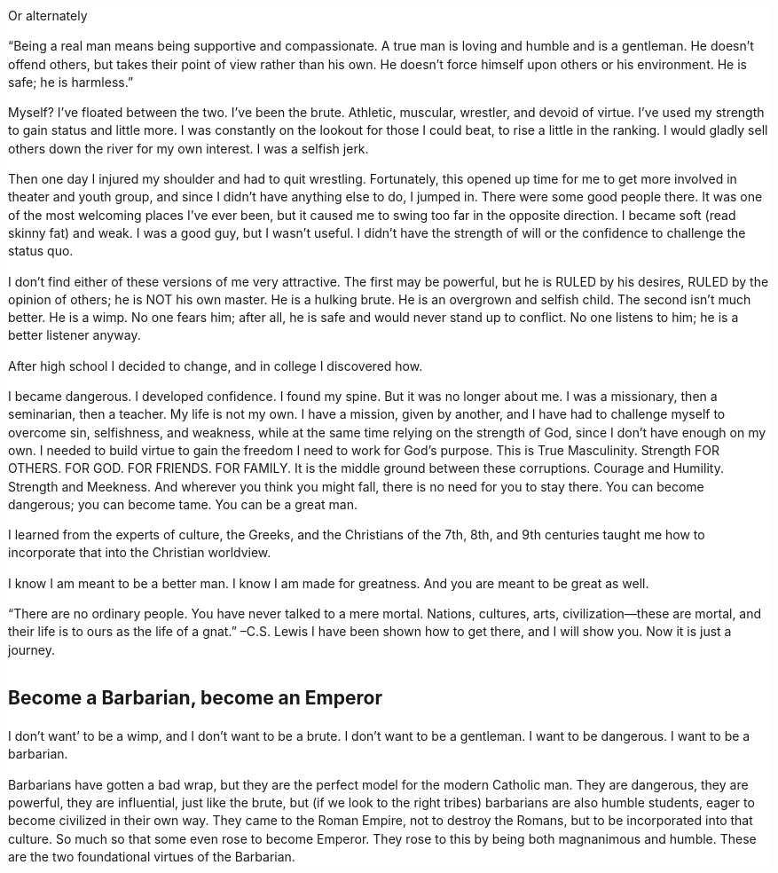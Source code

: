 Or alternately

“Being a real man means being supportive and compassionate. A true man is loving and humble and is a gentleman. He doesn’t offend others, but takes their point of view rather than his own. He doesn’t force himself upon others or his environment. He is safe; he is harmless.”

Myself? I’ve floated between the two. I’ve been the brute. Athletic, muscular, wrestler, and devoid of virtue. I’ve used my strength to gain status and little more. I was constantly on the lookout for those I could beat, to rise a little in the ranking. I would gladly sell others down the river for my own interest. I was a selfish jerk.

Then one day I injured my shoulder and had to quit wrestling. Fortunately, this opened up time for me to get more involved in theater and youth group, and since I didn’t have anything else to do, I jumped in. There were some good people there. It was one of the most welcoming places I’ve ever been, but it caused me to swing too far in the opposite direction. I became soft (read skinny fat) and weak. I was a good guy, but I wasn’t useful. I didn’t have the strength of will or the confidence to challenge the status quo. 

I don’t find either of these versions of me very attractive. The first may be powerful, but he is RULED by his desires, RULED by the opinion of others; he is NOT his own master. He is a hulking brute. He is an overgrown and selfish child. The second isn’t much better. He is a wimp. No one fears him; after all, he is safe and would never stand up to conflict. No one listens to him; he is a better listener anyway. 

After high school I decided to change, and in college I discovered how. 

I became dangerous. I developed confidence. I found my spine. But it was no longer about me. I was a missionary, then a seminarian, then a teacher. My life is not my own. I have a mission, given by another, and I have had to challenge myself to overcome sin, selfishness, and weakness, while at the same time relying on the strength of God, since I don’t have enough on my own. I needed to build virtue to gain the freedom I need to work for God’s purpose. This is True Masculinity. Strength FOR OTHERS. FOR GOD. FOR FRIENDS. FOR FAMILY. It is the middle ground between these corruptions. Courage and Humility. Strength and Meekness. And wherever you think you might fall, there is no need for you to stay there. You can become dangerous; you can become tame. You can be a great man.

I learned from the experts of culture, the Greeks, and the Christians of the 7th, 8th, and 9th centuries taught me how to incorporate that into the Christian worldview.

I know I am meant to be a better man. I know I am made for greatness. And you are meant to be great as well. 

“There are no ordinary people. You have never talked to a mere mortal. Nations, cultures, arts, civilization—these are mortal, and their life is to ours as the life of a gnat.” –C.S. Lewis
I have been shown how to get there, and I will show you. Now it is just a journey.

## Become a Barbarian, become an Emperor 

I don’t want’ to be a wimp, and I don’t want to be a brute. I don’t want to be a gentleman. I want to be dangerous. I want to be a barbarian.

Barbarians have gotten a bad wrap, but they are the perfect model for the modern Catholic man. They are dangerous, they are powerful, they are influential, just like the brute, but (if we look to the right tribes) barbarians are also humble students, eager to become civilized in their own way. They came to the Roman Empire, not to destroy the Romans, but to be incorporated into that culture. So much so that some even rose to become Emperor. They rose to this by being both magnanimous and humble. These are the two foundational virtues of the Barbarian.
